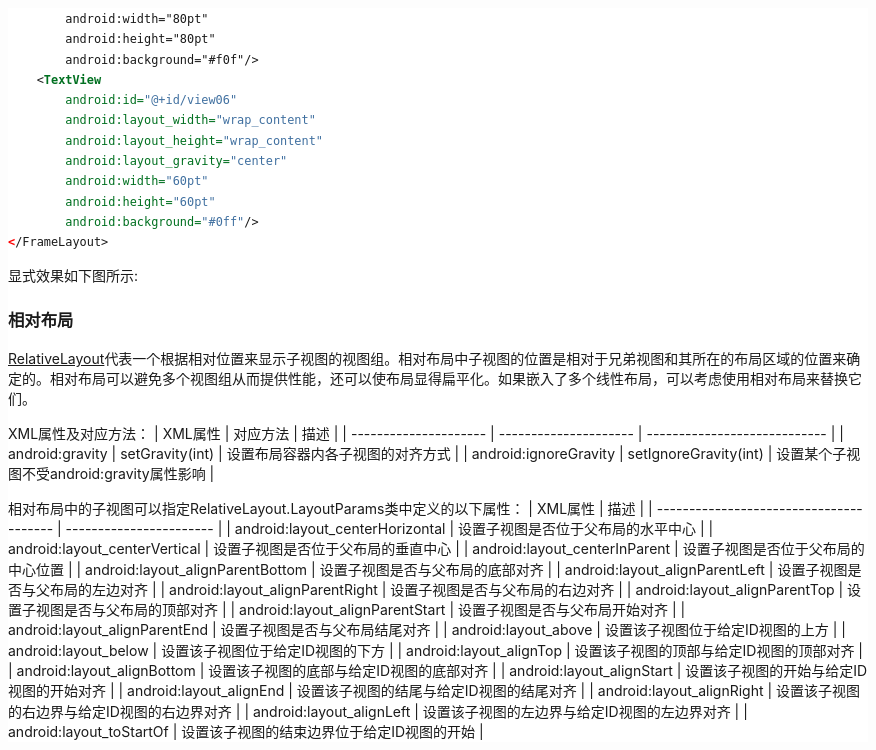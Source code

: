 ```xml
		android:width="80pt"
		android:height="80pt"
		android:background="#f0f"/>
	<TextView
		android:id="@+id/view06"
		android:layout_width="wrap_content"
		android:layout_height="wrap_content"
		android:layout_gravity="center"
		android:width="60pt"
		android:height="60pt"
		android:background="#0ff"/>
</FrameLayout>
```
显式效果如下图所示:
![]()

### **相对布局**
[RelativeLayout](https://developer.android.com/reference/android/widget/RelativeLayout.html)代表一个根据相对位置来显示子视图的视图组。相对布局中子视图的位置是相对于兄弟视图和其所在的布局区域的位置来确定的。相对布局可以避免多个视图组从而提供性能，还可以使布局显得扁平化。如果嵌入了多个线性布局，可以考虑使用相对布局来替换它们。

XML属性及对应方法：
| XML属性                 | 对应方法                  | 描述                           |
| --------------------- | --------------------- | ---------------------------- |
| android:gravity       | setGravity(int)       | 设置布局容器内各子视图的对齐方式             |
| android:ignoreGravity | setIgnoreGravity(int) | 设置某个子视图不受android:gravity属性影响 |

相对布局中的子视图可以指定RelativeLayout.LayoutParams类中定义的以下属性：
| XML属性                                   | 描述                      |
| --------------------------------------- | ----------------------- |
| android:layout_centerHorizontal         | 设置子视图是否位于父布局的水平中心       |
| android:layout_centerVertical           | 设置子视图是否位于父布局的垂直中心       |
| android:layout_centerInParent           | 设置子视图是否位于父布局的中心位置       |
| android:layout_alignParentBottom        | 设置子视图是否与父布局的底部对齐        |
| android:layout_alignParentLeft          | 设置子视图是否与父布局的左边对齐        |
| android:layout_alignParentRight         | 设置子视图是否与父布局的右边对齐        |
| android:layout_alignParentTop           | 设置子视图是否与父布局的顶部对齐        |
| android:layout_alignParentStart         | 设置子视图是否与父布局开始对齐         |
| android:layout_alignParentEnd           | 设置子视图是否与父布局结尾对齐         |
| android:layout_above                    | 设置该子视图位于给定ID视图的上方       |
| android:layout_below                    | 设置该子视图位于给定ID视图的下方       |
| android:layout_alignTop                 | 设置该子视图的顶部与给定ID视图的顶部对齐   |
| android:layout_alignBottom              | 设置该子视图的底部与给定ID视图的底部对齐   |
| android:layout_alignStart               | 设置该子视图的开始与给定ID视图的开始对齐   |
| android:layout_alignEnd                 | 设置该子视图的结尾与给定ID视图的结尾对齐   |
| android:layout_alignRight               | 设置该子视图的右边界与给定ID视图的右边界对齐 |
| android:layout_alignLeft                | 设置该子视图的左边界与给定ID视图的左边界对齐 |
| android:layout_toStartOf                | 设置该子视图的结束边界位于给定ID视图的开始  |